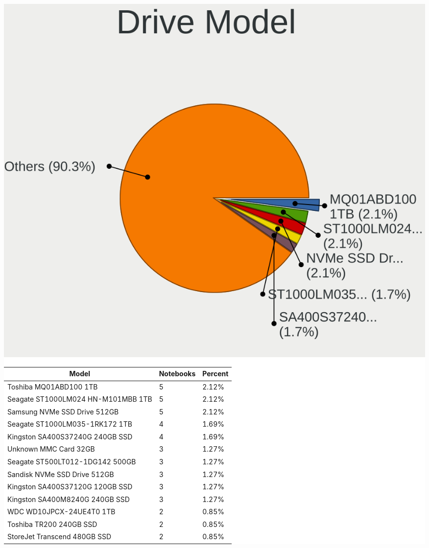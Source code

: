 ![Drive Model](./images/pie_chart/drive_model.svg)


| Model                                        | Notebooks | Percent |
|----------------------------------------------|-----------|---------|
| Toshiba MQ01ABD100 1TB                       | 5         | 2.12%   |
| Seagate ST1000LM024 HN-M101MBB 1TB           | 5         | 2.12%   |
| Samsung NVMe SSD Drive 512GB                 | 5         | 2.12%   |
| Seagate ST1000LM035-1RK172 1TB               | 4         | 1.69%   |
| Kingston SA400S37240G 240GB SSD              | 4         | 1.69%   |
| Unknown MMC Card  32GB                       | 3         | 1.27%   |
| Seagate ST500LT012-1DG142 500GB              | 3         | 1.27%   |
| Sandisk NVMe SSD Drive 512GB                 | 3         | 1.27%   |
| Kingston SA400S37120G 120GB SSD              | 3         | 1.27%   |
| Kingston SA400M8240G 240GB SSD               | 3         | 1.27%   |
| WDC WD10JPCX-24UE4T0 1TB                     | 2         | 0.85%   |
| Toshiba TR200 240GB SSD                      | 2         | 0.85%   |
| StoreJet Transcend 480GB SSD                 | 2         | 0.85%   |